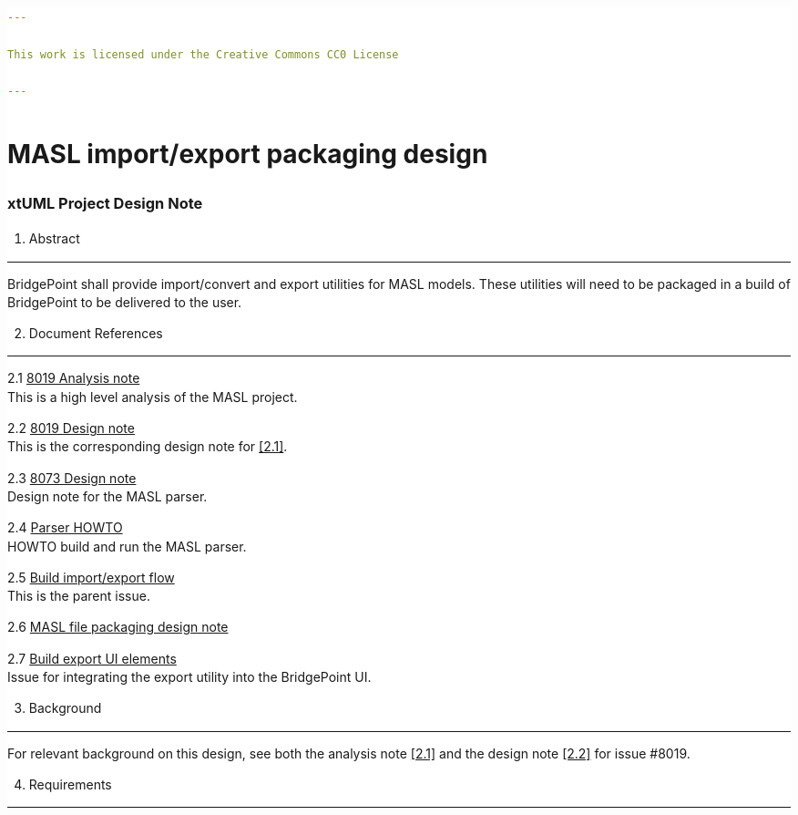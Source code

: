 ```yaml
---

This work is licensed under the Creative Commons CC0 License

---
```


# MASL import/export packaging design
### xtUML Project Design Note


1. Abstract
-----------
BridgePoint shall provide import/convert and export utilities for MASL models. These
utilities will need to be packaged in a build of BridgePoint to be delivered to the user.

2. Document References
----------------------
<a id="2.1"></a>2.1 [8019 Analysis note](https://github.com/cortlandstarrett/mc/blob/8019_progen3/doc/notes/8019_masl/8019_masl_ant.md)  
This is a high level analysis of the MASL project.  

<a id="2.2"></a>2.2 [8019 Design note](https://github.com/cortlandstarrett/mc/blob/8019_progen3/doc/notes/8019_masl/8019_masl_dnt.md)  
This is the corresponding design note for [[2.1]](#2.1).  

<a id="2.3"></a>2.3 [8073 Design note](https://github.com/leviathan747/mc/blob/8320_packaging/doc/notes/8073_masl_parser/8073_masl_parser.dnt.md)  
Design note for the MASL parser.  

<a id="2.4"></a>2.4 [Parser HOWTO](https://github.com/leviathan747/mc/blob/8320_packaging/masl/parser/README.md)  
HOWTO build and run the MASL parser.  

<a id="2.5"></a>2.5 [Build import/export flow](https://support.onefact.net/issues/8320)  
This is the parent issue.  

<a id="2.6"></a>2.6 [MASL file packaging design note](https://github.com/leviathan747/mc/blob/8320_packaging/doc/notes/8074_files_dnt.md)  

<a id="2.7"></a>2.7 [Build export UI elements](https://support.onefact.net/issues/8334)  
Issue for integrating the export utility into the BridgePoint UI.

3. Background
-------------

For relevant background on this design, see both the analysis note [[2.1]](#2.1) and the design note
[[2.2]](#2.2) for issue #8019.

4. Requirements
---------------
